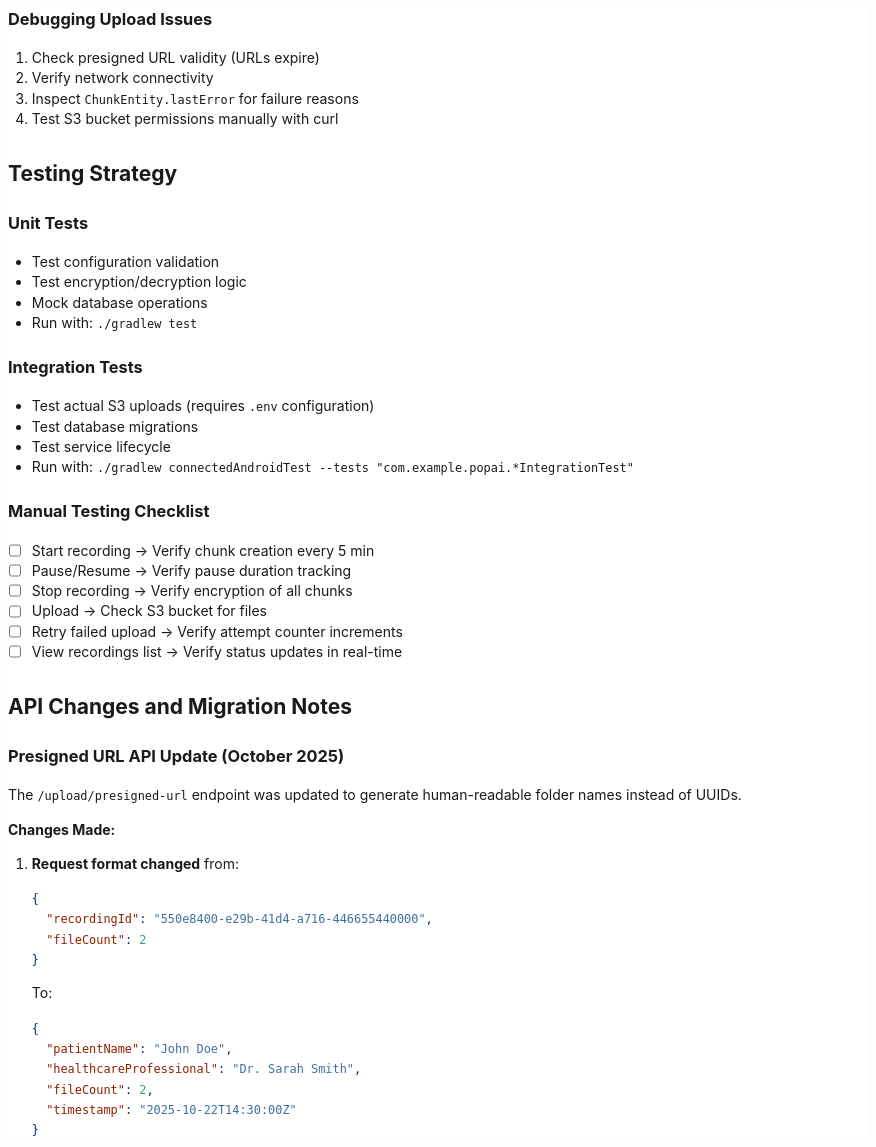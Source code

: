 ### Debugging Upload Issues
1. Check presigned URL validity (URLs expire)
2. Verify network connectivity
3. Inspect `ChunkEntity.lastError` for failure reasons
4. Test S3 bucket permissions manually with curl

## Testing Strategy

### Unit Tests
- Test configuration validation
- Test encryption/decryption logic
- Mock database operations
- Run with: `./gradlew test`

### Integration Tests
- Test actual S3 uploads (requires `.env` configuration)
- Test database migrations
- Test service lifecycle
- Run with: `./gradlew connectedAndroidTest --tests "com.example.popai.*IntegrationTest"`

### Manual Testing Checklist
- [ ] Start recording → Verify chunk creation every 5 min
- [ ] Pause/Resume → Verify pause duration tracking
- [ ] Stop recording → Verify encryption of all chunks
- [ ] Upload → Check S3 bucket for files
- [ ] Retry failed upload → Verify attempt counter increments
- [ ] View recordings list → Verify status updates in real-time

## API Changes and Migration Notes

### Presigned URL API Update (October 2025)

The `/upload/presigned-url` endpoint was updated to generate human-readable folder names instead of UUIDs.

**Changes Made:**
1. **Request format changed** from:
   ```json
   {
     "recordingId": "550e8400-e29b-41d4-a716-446655440000",
     "fileCount": 2
   }
   ```
   To:
   ```json
   {
     "patientName": "John Doe",
     "healthcareProfessional": "Dr. Sarah Smith",
     "fileCount": 2,
     "timestamp": "2025-10-22T14:30:00Z"
   }
   ```
